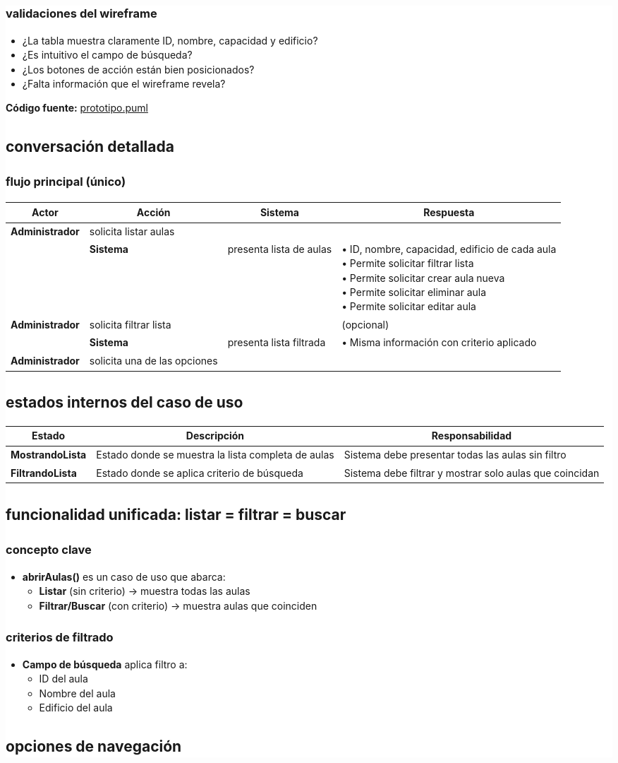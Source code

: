 ### validaciones del wireframe
- ¿La tabla muestra claramente ID, nombre, capacidad y edificio?
- ¿Es intuitivo el campo de búsqueda?
- ¿Los botones de acción están bien posicionados?
- ¿Falta información que el wireframe revela?

**Código fuente:** [prototipo.puml](prototipo.puml)

## conversación detallada

### flujo principal (único)

|Actor|Acción|Sistema|Respuesta|
|-|-|-|-|
|**Administrador**|solicita listar aulas||
||**Sistema**|presenta lista de aulas|• ID, nombre, capacidad, edificio de cada aula<br>• Permite solicitar filtrar lista<br>• Permite solicitar crear aula nueva<br>• Permite solicitar eliminar aula<br>• Permite solicitar editar aula|
|**Administrador**|solicita filtrar lista||(opcional)|
||**Sistema**|presenta lista filtrada|• Misma información con criterio aplicado|
|**Administrador**|solicita una de las opciones||

## estados internos del caso de uso

|Estado|Descripción|Responsabilidad|
|-|-|-|
|**MostrandoLista**|Estado donde se muestra la lista completa de aulas|Sistema debe presentar todas las aulas sin filtro|
|**FiltrandoLista**|Estado donde se aplica criterio de búsqueda|Sistema debe filtrar y mostrar solo aulas que coincidan|

## funcionalidad unificada: listar = filtrar = buscar

### concepto clave
- **abrirAulas()** es un caso de uso que abarca:
  - **Listar** (sin criterio) → muestra todas las aulas
  - **Filtrar/Buscar** (con criterio) → muestra aulas que coinciden

### criterios de filtrado
- **Campo de búsqueda** aplica filtro a:
  - ID del aula
  - Nombre del aula
  - Edificio del aula

## opciones de navegación
